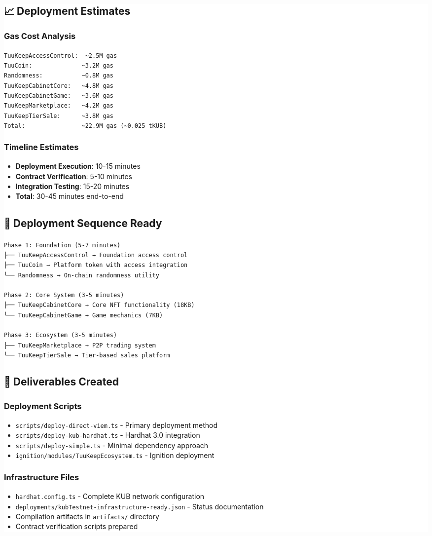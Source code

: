 ## 📈 **Deployment Estimates**

### **Gas Cost Analysis**
```
TuuKeepAccessControl:  ~2.5M gas
TuuCoin:              ~3.2M gas
Randomness:           ~0.8M gas
TuuKeepCabinetCore:   ~4.8M gas
TuuKeepCabinetGame:   ~3.6M gas
TuuKeepMarketplace:   ~4.2M gas
TuuKeepTierSale:      ~3.8M gas
Total:                ~22.9M gas (~0.025 tKUB)
```

### **Timeline Estimates**
- **Deployment Execution**: 10-15 minutes
- **Contract Verification**: 5-10 minutes
- **Integration Testing**: 15-20 minutes
- **Total**: 30-45 minutes end-to-end

## 🔄 **Deployment Sequence Ready**

```
Phase 1: Foundation (5-7 minutes)
├── TuuKeepAccessControl → Foundation access control
├── TuuCoin → Platform token with access integration
└── Randomness → On-chain randomness utility

Phase 2: Core System (3-5 minutes)
├── TuuKeepCabinetCore → Core NFT functionality (18KB)
└── TuuKeepCabinetGame → Game mechanics (7KB)

Phase 3: Ecosystem (3-5 minutes)
├── TuuKeepMarketplace → P2P trading system
└── TuuKeepTierSale → Tier-based sales platform
```

## 📁 **Deliverables Created**

### **Deployment Scripts**
- `scripts/deploy-direct-viem.ts` - Primary deployment method
- `scripts/deploy-kub-hardhat.ts` - Hardhat 3.0 integration
- `scripts/deploy-simple.ts` - Minimal dependency approach
- `ignition/modules/TuuKeepEcosystem.ts` - Ignition deployment

### **Infrastructure Files**
- `hardhat.config.ts` - Complete KUB network configuration
- `deployments/kubTestnet-infrastructure-ready.json` - Status documentation
- Compilation artifacts in `artifacts/` directory
- Contract verification scripts prepared

